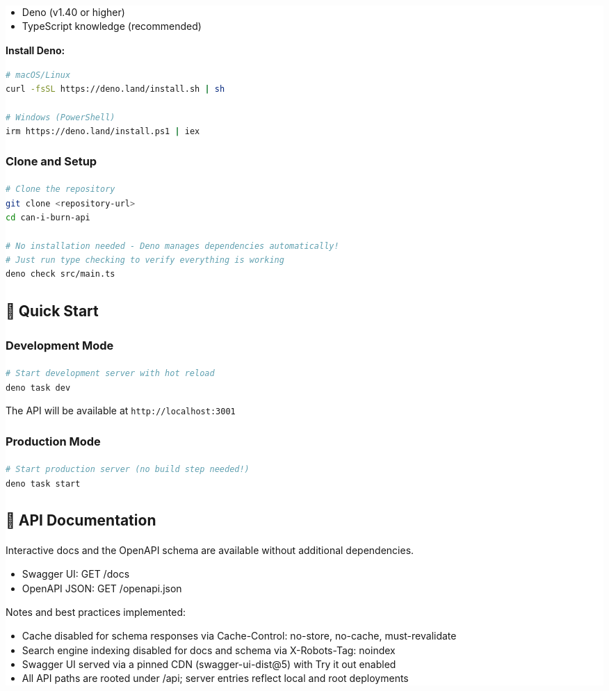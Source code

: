 - Deno (v1.40 or higher)
- TypeScript knowledge (recommended)

**Install Deno:**
```bash
# macOS/Linux
curl -fsSL https://deno.land/install.sh | sh

# Windows (PowerShell)
irm https://deno.land/install.ps1 | iex
```

### Clone and Setup

```bash
# Clone the repository
git clone <repository-url>
cd can-i-burn-api

# No installation needed - Deno manages dependencies automatically!
# Just run type checking to verify everything is working
deno check src/main.ts
```

## 🚀 Quick Start

### Development Mode

```bash
# Start development server with hot reload
deno task dev
```

The API will be available at `http://localhost:3001`

### Production Mode

```bash
# Start production server (no build step needed!)
deno task start
```

## 📘 API Documentation

Interactive docs and the OpenAPI schema are available without additional dependencies.

- Swagger UI: GET /docs
- OpenAPI JSON: GET /openapi.json

Notes and best practices implemented:
- Cache disabled for schema responses via Cache-Control: no-store, no-cache, must-revalidate
- Search engine indexing disabled for docs and schema via X-Robots-Tag: noindex
- Swagger UI served via a pinned CDN (swagger-ui-dist@5) with Try it out enabled
- All API paths are rooted under /api; server entries reflect local and root deployments

